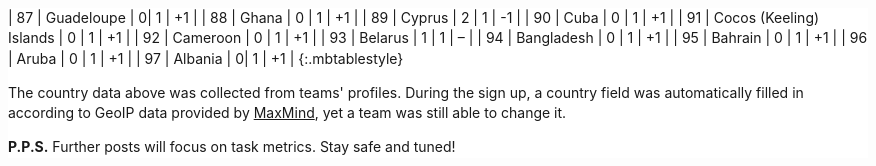 | 87 | Guadeloupe | 0| 1 | <span class="trend-up">+1</span> |
| 88 | Ghana | 0 | 1 | <span class="trend-up">+1</span> |
| 89 | Cyprus | 2 | 1 | <span class="trend-down">-1</span> |
| 90 | Cuba | 0 | 1 | <span class="trend-up">+1</span> |
| 91 | Cocos (Keeling) Islands | 0 | 1 | <span class="trend-up">+1</span> |
| 92 | Cameroon | 0 | 1 | <span class="trend-up">+1</span> |
| 93 | Belarus | 1 | 1 | &ndash; |
| 94 | Bangladesh | 0 | 1 | <span class="trend-up">+1</span> |
| 95 | Bahrain | 0 | 1 | <span class="trend-up">+1</span> |
| 96 | Aruba | 0 | 1 | <span class="trend-up">+1</span> |
| 97 | Albania | 0| 1 | <span class="trend-up">+1</span> |
{:.mbtablestyle}

The country data above was collected from teams' profiles. During the sign up, a country field was automatically filled in according to GeoIP data provided by [MaxMind](http://www.maxmind.com), yet a team was still able to change it.

**P.P.S.** Further posts will focus on task metrics. Stay safe and tuned!
